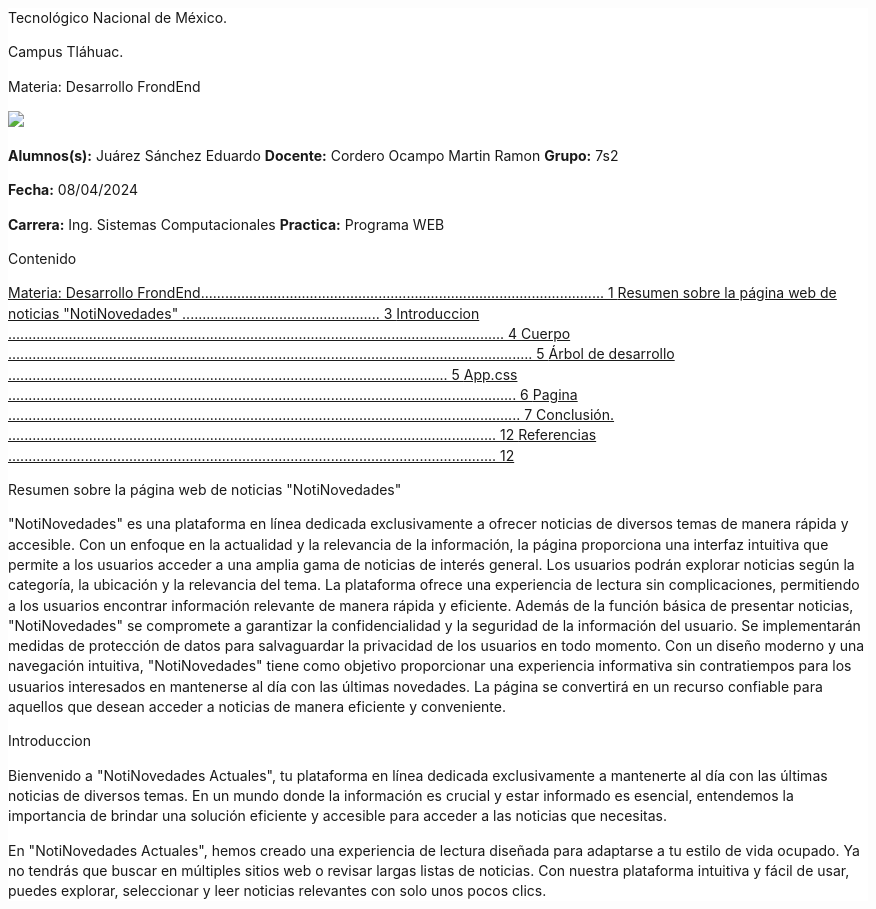 ﻿Tecnológico Nacional de México. 

Campus Tláhuac. 

<a name="_page0_x77.00_y220.00"></a>Materia: Desarrollo FrondEnd 

![](Aspose.Words.0e59ff1f-4998-4416-9499-d1f30061755b.001.jpeg)

**Alumnos(s):** Juárez Sánchez Eduardo **Docente:** Cordero Ocampo Martin Ramon **Grupo:** 7s2 

**Fecha:** 08/04/2024 

**Carrera:** Ing. Sistemas Computacionales **Practica:** Programa WEB 

Contenido 

[Materia: Desarrollo FrondEnd.................................................................................................... 1 ](#_page0_x77.00_y220.00)[Resumen sobre la página web de noticias "NotiNovedades" ................................................. 3 ](#_page2_x77.00_y67.00)[Introduccion ........................................................................................................................... 4 ](#_page3_x77.00_y67.00)[Cuerpo .................................................................................................................................. 5 ](#_page4_x77.00_y73.00)[Árbol de desarrollo ............................................................................................................. 5 ](#_page4_x77.00_y105.00)[App.css .............................................................................................................................. 6 ](#_page5_x77.00_y81.00)[Pagina ............................................................................................................................... 7 ](#_page6_x77.00_y67.00)[Conclusión. ......................................................................................................................... 12 ](#_page11_x77.00_y67.00)[Referencias ......................................................................................................................... 12 ](#_page11_x77.00_y185.00)

<a name="_page2_x77.00_y67.00"></a>Resumen sobre la página web de noticias "NotiNovedades" 

"NotiNovedades" es una plataforma en línea dedicada exclusivamente a ofrecer noticias de diversos temas de manera rápida y accesible. Con un enfoque en la actualidad y la relevancia de la información, la página proporciona una interfaz intuitiva que permite a los usuarios acceder a una amplia gama de noticias de interés general. Los usuarios podrán explorar noticias según la categoría, la ubicación y la relevancia del tema. La plataforma ofrece una experiencia de lectura sin complicaciones, permitiendo a los usuarios encontrar información relevante de manera rápida y eficiente. Además de la función básica de presentar noticias, "NotiNovedades" se compromete a garantizar la confidencialidad y la seguridad de la información del usuario. Se implementarán medidas de protección de datos para salvaguardar la privacidad de los usuarios en todo momento. Con un diseño moderno y una navegación intuitiva, "NotiNovedades" tiene como objetivo proporcionar una experiencia informativa sin contratiempos para los usuarios interesados en mantenerse al día con las últimas novedades. La página se convertirá en un recurso confiable para aquellos que desean acceder a noticias de manera eficiente y conveniente. 

<a name="_page3_x77.00_y67.00"></a>Introduccion 

Bienvenido a "NotiNovedades Actuales", tu plataforma en línea dedicada exclusivamente a mantenerte al día con las últimas noticias de diversos temas. En un mundo donde la información es crucial y estar informado es esencial, entendemos la importancia de brindar una solución eficiente y accesible para acceder a las noticias que necesitas. 

En "NotiNovedades Actuales", hemos creado una experiencia de lectura diseñada para adaptarse a tu estilo de vida ocupado. Ya no tendrás que buscar en múltiples sitios web o revisar largas listas de noticias. Con nuestra plataforma intuitiva y fácil de usar, puedes explorar, seleccionar y leer noticias relevantes con solo unos pocos clics. 
